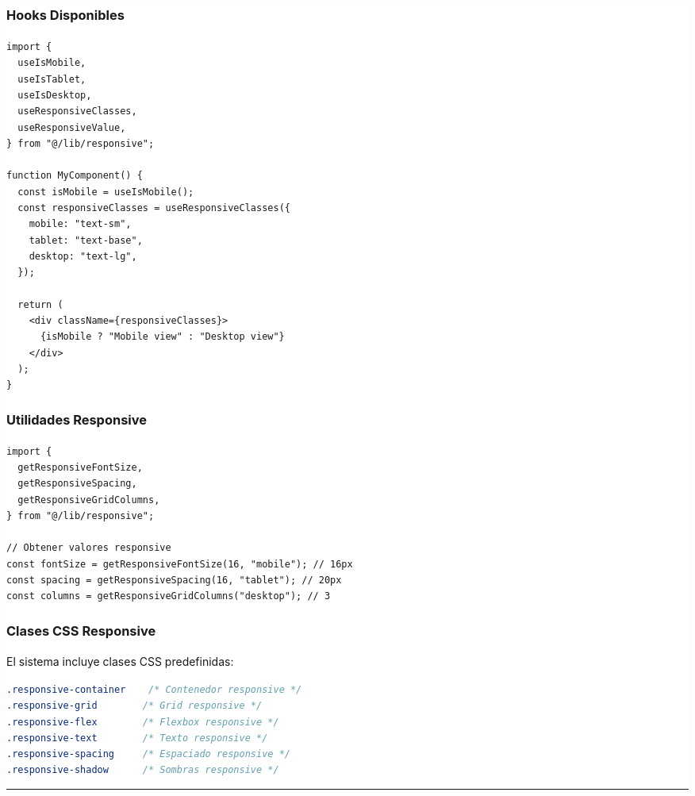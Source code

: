 ### Hooks Disponibles

```tsx
import {
  useIsMobile,
  useIsTablet,
  useIsDesktop,
  useResponsiveClasses,
  useResponsiveValue,
} from "@/lib/responsive";

function MyComponent() {
  const isMobile = useIsMobile();
  const responsiveClasses = useResponsiveClasses({
    mobile: "text-sm",
    tablet: "text-base",
    desktop: "text-lg",
  });

  return (
    <div className={responsiveClasses}>
      {isMobile ? "Mobile view" : "Desktop view"}
    </div>
  );
}
```

### Utilidades Responsive

```tsx
import {
  getResponsiveFontSize,
  getResponsiveSpacing,
  getResponsiveGridColumns,
} from "@/lib/responsive";

// Obtener valores responsive
const fontSize = getResponsiveFontSize(16, "mobile"); // 16px
const spacing = getResponsiveSpacing(16, "tablet"); // 20px
const columns = getResponsiveGridColumns("desktop"); // 3
```

### Clases CSS Responsive

El sistema incluye clases CSS predefinidas:

```css
.responsive-container    /* Contenedor responsive */
.responsive-grid        /* Grid responsive */
.responsive-flex        /* Flexbox responsive */
.responsive-text        /* Texto responsive */
.responsive-spacing     /* Espaciado responsive */
.responsive-shadow      /* Sombras responsive */
```

---